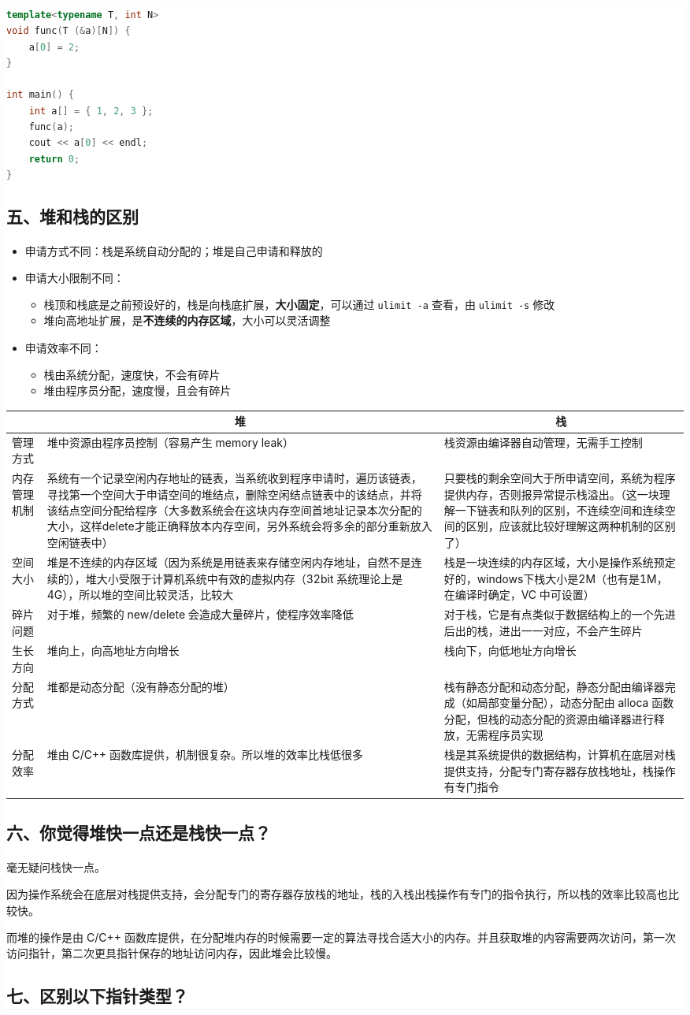   ```cpp
  template<typename T, int N>
  void func(T (&a)[N]) {
      a[0] = 2;
  }
  
  int main() {
      int a[] = { 1, 2, 3 };
      func(a);
      cout << a[0] << endl;
      return 0;
  }
  ```



## 五、堆和栈的区别

- 申请方式不同：栈是系统自动分配的；堆是自己申请和释放的
- 申请大小限制不同：
  - 栈顶和栈底是之前预设好的，栈是向栈底扩展，**大小固定**，可以通过 `ulimit -a` 查看，由 `ulimit -s` 修改
  - 堆向高地址扩展，是**不连续的内存区域**，大小可以灵活调整

- 申请效率不同：
  - 栈由系统分配，速度快，不会有碎片
  - 堆由程序员分配，速度慢，且会有碎片

|              | 堆                                                           | 栈                                                           |
| ------------ | ------------------------------------------------------------ | ------------------------------------------------------------ |
| 管理方式     | 堆中资源由程序员控制（容易产生  memory leak）                | 栈资源由编译器自动管理，无需手工控制                         |
| 内存管理机制 | 系统有一个记录空闲内存地址的链表，当系统收到程序申请时，遍历该链表，寻找第一个空间大于申请空间的堆结点，删除空闲结点链表中的该结点，并将该结点空间分配给程序（大多数系统会在这块内存空间首地址记录本次分配的大小，这样delete才能正确释放本内存空间，另外系统会将多余的部分重新放入空闲链表中） | 只要栈的剩余空间大于所申请空间，系统为程序提供内存，否则报异常提示栈溢出。（这一块理解一下链表和队列的区别，不连续空间和连续空间的区别，应该就比较好理解这两种机制的区别了） |
| 空间大小     | 堆是不连续的内存区域（因为系统是用链表来存储空闲内存地址，自然不是连续的），堆大小受限于计算机系统中有效的虚拟内存（32bit 系统理论上是4G），所以堆的空间比较灵活，比较大 | 栈是一块连续的内存区域，大小是操作系统预定好的，windows下栈大小是2M（也有是1M，在编译时确定，VC 中可设置） |
| 碎片问题     | 对于堆，频繁的 new/delete 会造成大量碎片，使程序效率降低     | 对于栈，它是有点类似于数据结构上的一个先进后出的栈，进出一一对应，不会产生碎片 |
| 生长方向     | 堆向上，向高地址方向增长                                     | 栈向下，向低地址方向增长                                     |
| 分配方式     | 堆都是动态分配（没有静态分配的堆）                           | 栈有静态分配和动态分配，静态分配由编译器完成（如局部变量分配），动态分配由 alloca 函数分配，但栈的动态分配的资源由编译器进行释放，无需程序员实现 |
| 分配效率     | 堆由 C/C++ 函数库提供，机制很复杂。所以堆的效率比栈低很多    | 栈是其系统提供的数据结构，计算机在底层对栈提供支持，分配专门寄存器存放栈地址，栈操作有专门指令 |



## 六、你觉得堆快一点还是栈快一点？

毫无疑问栈快一点。

因为操作系统会在底层对栈提供支持，会分配专门的寄存器存放栈的地址，栈的入栈出栈操作有专门的指令执行，所以栈的效率比较高也比较快。

而堆的操作是由 C/C++ 函数库提供，在分配堆内存的时候需要一定的算法寻找合适大小的内存。并且获取堆的内容需要两次访问，第一次访问指针，第二次更具指针保存的地址访问内存，因此堆会比较慢。



## 七、区别以下指针类型？
